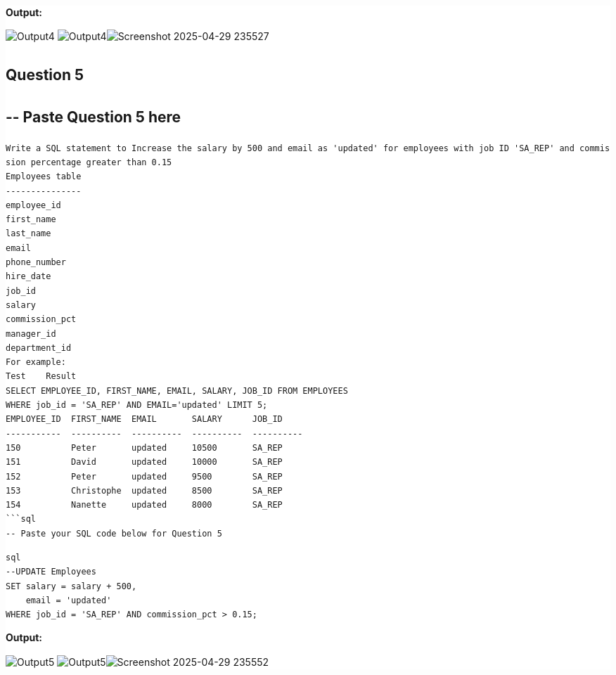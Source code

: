 **Output:**

![Output4](output.png)
![Output4](output.png)![Screenshot 2025-04-29 235527](https://github.com/user-attachments/assets/11bb99e9-9eb3-4177-9189-fdf2ab376bcb)


**Question 5**
---
-- Paste Question 5 here
--
```
Write a SQL statement to Increase the salary by 500 and email as 'updated' for employees with job ID 'SA_REP' and commission percentage greater than 0.15
Employees table
---------------
employee_id
first_name
last_name
email
phone_number
hire_date
job_id
salary
commission_pct
manager_id
department_id
For example:
Test	Result
SELECT EMPLOYEE_ID, FIRST_NAME, EMAIL, SALARY, JOB_ID FROM EMPLOYEES 
WHERE job_id = 'SA_REP' AND EMAIL='updated' LIMIT 5;
EMPLOYEE_ID  FIRST_NAME  EMAIL       SALARY      JOB_ID
-----------  ----------  ----------  ----------  ----------
150          Peter       updated     10500       SA_REP
151          David       updated     10000       SA_REP
152          Peter       updated     9500        SA_REP
153          Christophe  updated     8500        SA_REP
154          Nanette     updated     8000        SA_REP
```sql
-- Paste your SQL code below for Question 5
```
```
sql
--UPDATE Employees
SET salary = salary + 500,
    email = 'updated'
WHERE job_id = 'SA_REP' AND commission_pct > 0.15;
```

**Output:**

![Output5](output.png)
![Output5](output.png)![Screenshot 2025-04-29 235552](https://github.com/user-attachments/assets/be84a77a-e193-470b-aa65-4edf6a4204a6)

